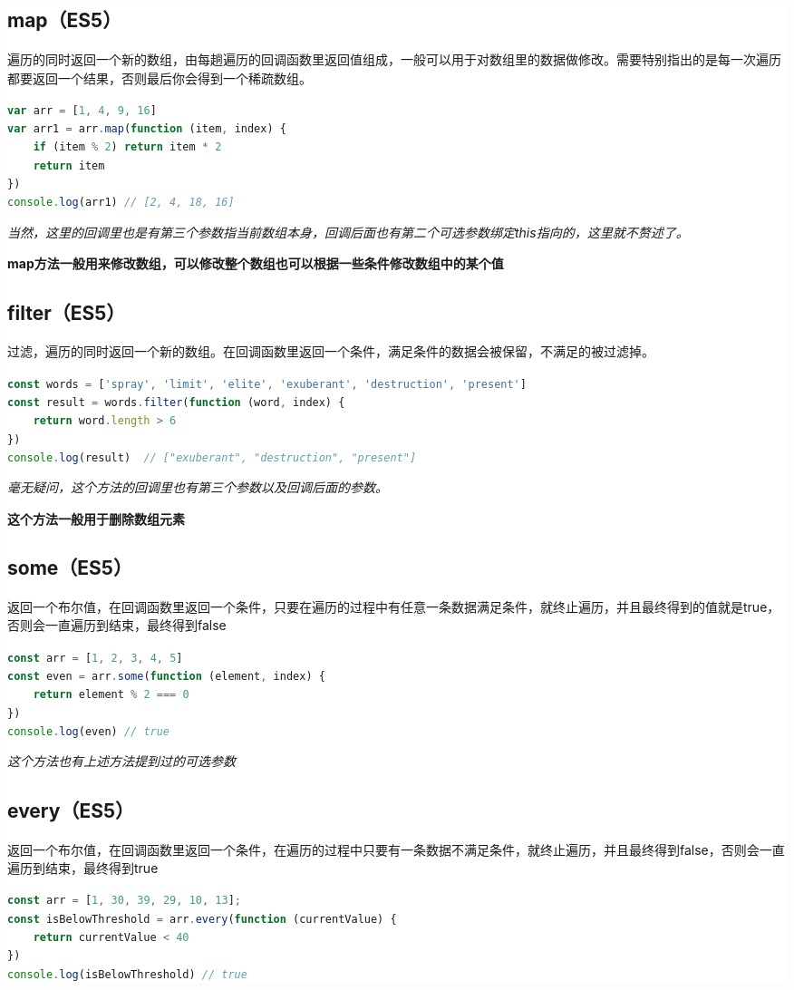 

## map（ES5）

遍历的同时返回一个新的数组，由每趟遍历的回调函数里返回值组成，一般可以用于对数组里的数据做修改。需要特别指出的是每一次遍历都要返回一个结果，否则最后你会得到一个稀疏数组。

```javascript
var arr = [1, 4, 9, 16]
var arr1 = arr.map(function (item, index) {
    if (item % 2) return item * 2
    return item
})
console.log(arr1) // [2, 4, 18, 16]
```

*当然，这里的回调里也是有第三个参数指当前数组本身，回调后面也有第二个可选参数绑定this指向的，这里就不赘述了。*

**map方法一般用来修改数组，可以修改整个数组也可以根据一些条件修改数组中的某个值**



## filter（ES5）

过滤，遍历的同时返回一个新的数组。在回调函数里返回一个条件，满足条件的数据会被保留，不满足的被过滤掉。

```javascript
const words = ['spray', 'limit', 'elite', 'exuberant', 'destruction', 'present']
const result = words.filter(function (word, index) {
    return word.length > 6
})
console.log(result)  // ["exuberant", "destruction", "present"]
```

*毫无疑问，这个方法的回调里也有第三个参数以及回调后面的参数。*

**这个方法一般用于删除数组元素**



## some（ES5）

返回一个布尔值，在回调函数里返回一个条件，只要在遍历的过程中有任意一条数据满足条件，就终止遍历，并且最终得到的值就是true，否则会一直遍历到结束，最终得到false

```javascript
const arr = [1, 2, 3, 4, 5]
const even = arr.some(function (element, index) {
    return element % 2 === 0
})
console.log(even) // true
```

*这个方法也有上述方法提到过的可选参数*

## every（ES5）

返回一个布尔值，在回调函数里返回一个条件，在遍历的过程中只要有一条数据不满足条件，就终止遍历，并且最终得到false，否则会一直遍历到结束，最终得到true

```javascript
const arr = [1, 30, 39, 29, 10, 13];
const isBelowThreshold = arr.every(function (currentValue) {
    return currentValue < 40
})
console.log(isBelowThreshold) // true
```
